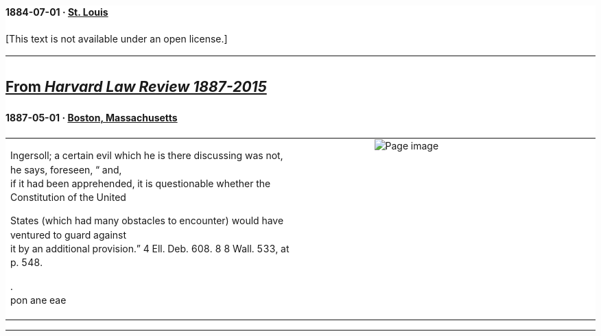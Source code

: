 #### 1884-07-01 &middot; [St. Louis](http://dbpedia.org/resource/St._Louis)

[This text is not available under an open license.]

---

## [From _Harvard Law Review 1887-2015_](https://archive.org/details/sim_harvard-law-review_1887-05_1_2/page/n25/mode/1up?view=theater)

#### 1887-05-01 &middot; [Boston, Massachusetts](http://dbpedia.org/resource/Boston)

<table style="width: 100%;"><tr><td style="width: 50%">

  
Ingersoll; a certain evil which he is there discussing was not, he says, foreseen, “ and,  
if it had been apprehended, it is questionable whether the Constitution of the United  
  
States (which had many obstacles to encounter) would have ventured to guard against  
it by an additional provision.” 4 Ell. Deb. 608. 8 8 Wall. 533, at p. 548.  
  
  
  
  
  
  
  
.  
pon ane eae
</td><td style="width: 50%; max-height: 75%; margin: auto; display: block;">
<img alt="Page image" src="https://iiif.archive.org/image/iiif/2/sim_harvard-law-review_1887-05_1_2%2Fsim_harvard-law-review_1887-05_1_2_jp2.zip%2Fsim_harvard-law-review_1887-05_1_2_jp2%2Fsim_harvard-law-review_1887-05_1_2_0025.jp2/pct:22.19311377245509,56.56011450381679,75.93562874251496,24.28435114503817/600,/0/default.jpg"/>
</td>
</tr></table>

---

